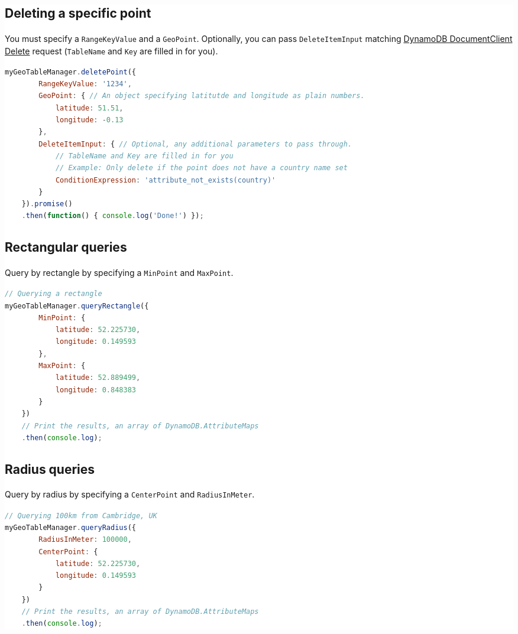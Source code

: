 ## Deleting a specific point
You must specify a `RangeKeyValue` and a `GeoPoint`. Optionally, you can pass `DeleteItemInput` matching [DynamoDB DocumentClient Delete][delete] request (`TableName` and `Key` are filled in for you).

```js
myGeoTableManager.deletePoint({
        RangeKeyValue: '1234',
        GeoPoint: { // An object specifying latitutde and longitude as plain numbers.
            latitude: 51.51,
            longitude: -0.13
        },
        DeleteItemInput: { // Optional, any additional parameters to pass through.
            // TableName and Key are filled in for you
            // Example: Only delete if the point does not have a country name set
            ConditionExpression: 'attribute_not_exists(country)'
        }
    }).promise()
    .then(function() { console.log('Done!') });
```

## Rectangular queries
Query by rectangle by specifying a `MinPoint` and `MaxPoint`.

```js
// Querying a rectangle
myGeoTableManager.queryRectangle({
        MinPoint: {
            latitude: 52.225730,
            longitude: 0.149593
        },
        MaxPoint: {
            latitude: 52.889499,
            longitude: 0.848383
        }
    })
    // Print the results, an array of DynamoDB.AttributeMaps
    .then(console.log);
```

## Radius queries
Query by radius by specifying a `CenterPoint` and `RadiusInMeter`.

```js
// Querying 100km from Cambridge, UK
myGeoTableManager.queryRadius({
        RadiusInMeter: 100000,
        CenterPoint: {
            latitude: 52.225730,
            longitude: 0.149593
        }
    })
    // Print the results, an array of DynamoDB.AttributeMaps
    .then(console.log);
```


[npm]: https://www.npmjs.com
[yarn]: https://yarnpkg.com
[update]: https://docs.aws.amazon.com/AWSJavaScriptSDK/latest/AWS/DynamoDB/DocumentClient.html#update-property
[delete]: https://docs.aws.amazon.com/AWSJavaScriptSDK/latest/AWS/DynamoDB/DocumentClient.html#delete-property
[put]: https://docs.aws.amazon.com/AWSJavaScriptSDK/latest/AWS/DynamoDB/DocumentClient.html#put-property
[createtable]: http://docs.aws.amazon.com/amazondynamodb/latest/APIReference/API_CreateTable.html
[hashrange]: http://docs.aws.amazon.com/amazondynamodb/latest/developerguide/HowItWorks.CoreComponents.html#HowItWorks.CoreComponents.PrimaryKey
[readconsistency]: http://docs.aws.amazon.com/amazondynamodb/latest/developerguide/HowItWorks.ReadConsistency.html
[geojson]: https://geojson.org/geojson-spec.html
[example]: https://github.com/manosamy/dynamodb-documentclient-geo.js/tree/master/example
[dynamodb-geo]: https://github.com/awslabs/dynamodb-geo
[dynamodb]: http://aws.amazon.com/dynamodb
[dynamodbdocumentclient]: https://docs.aws.amazon.com/AWSJavaScriptSDK/latest/AWS/DynamoDB/DocumentClient.html
[dynamodb-query]: https://docs.aws.amazon.com/AWSJavaScriptSDK/latest/AWS/DynamoDB/DocumentClient.html#query-property
[hashkeylength-tests]: https://github.com/manosamy/dynamodb-documentclient-geo.js/blob/master/test/integration/hashKeyLength.ts
[choosing-hashkeylength]: #choosing-a-hashkeylength-optimising-for-performance-and-cost